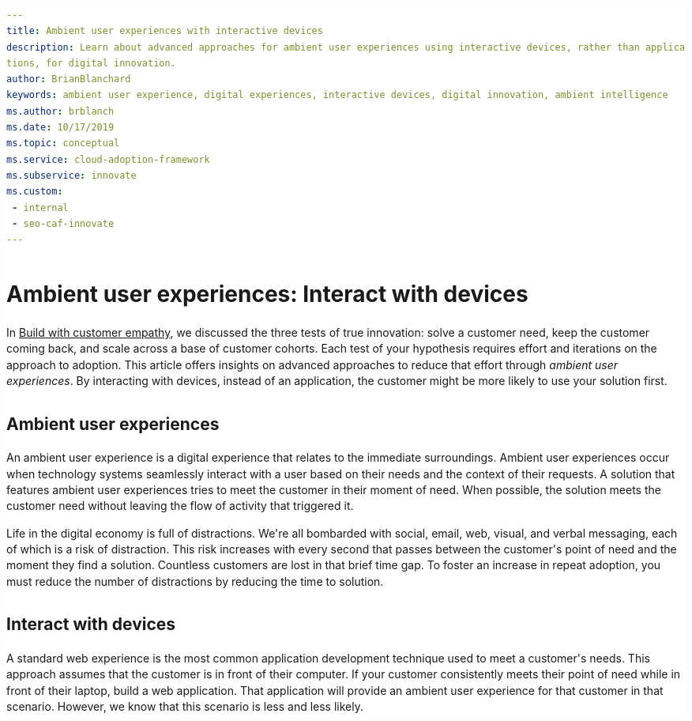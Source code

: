 ```yaml
---
title: Ambient user experiences with interactive devices
description: Learn about advanced approaches for ambient user experiences using interactive devices, rather than applications, for digital innovation.
author: BrianBlanchard
keywords: ambient user experience, digital experiences, interactive devices, digital innovation, ambient intelligence
ms.author: brblanch
ms.date: 10/17/2019
ms.topic: conceptual
ms.service: cloud-adoption-framework
ms.subservice: innovate
ms.custom: 
 - internal
 - seo-caf-innovate
---
```


# Ambient user experiences: Interact with devices

In [Build with customer empathy](./build.md), we discussed the three tests of true innovation: solve a customer need, keep the customer coming back, and scale across a base of customer cohorts. Each test of your hypothesis requires effort and iterations on the approach to adoption. This article offers insights on advanced approaches to reduce that effort through *ambient user experiences*. By interacting with devices, instead of an application, the customer might be more likely to use your solution first.

## Ambient user experiences

An ambient user experience is a digital experience that relates to the immediate surroundings. Ambient user experiences occur when technology systems seamlessly interact with a user based on their needs and the context of their requests. A solution that features ambient user experiences tries to meet the customer in their moment of need. When possible, the solution meets the customer need without leaving the flow of activity that triggered it.

Life in the digital economy is full of distractions. We're all bombarded with social, email, web, visual, and verbal messaging, each of which is a risk of distraction. This risk increases with every second that passes between the customer's point of need and the moment they find a solution. Countless customers are lost in that brief time gap. To foster an increase in repeat adoption, you must reduce the number of distractions by reducing the time to solution.

## Interact with devices

A standard web experience is the most common application development technique used to meet a customer's needs. This approach assumes that the customer is in front of their computer. If your customer consistently meets their point of need while in front of their laptop, build a web application. That application will provide an ambient user experience for that customer in that scenario. However, we know that this scenario is less and less likely.
